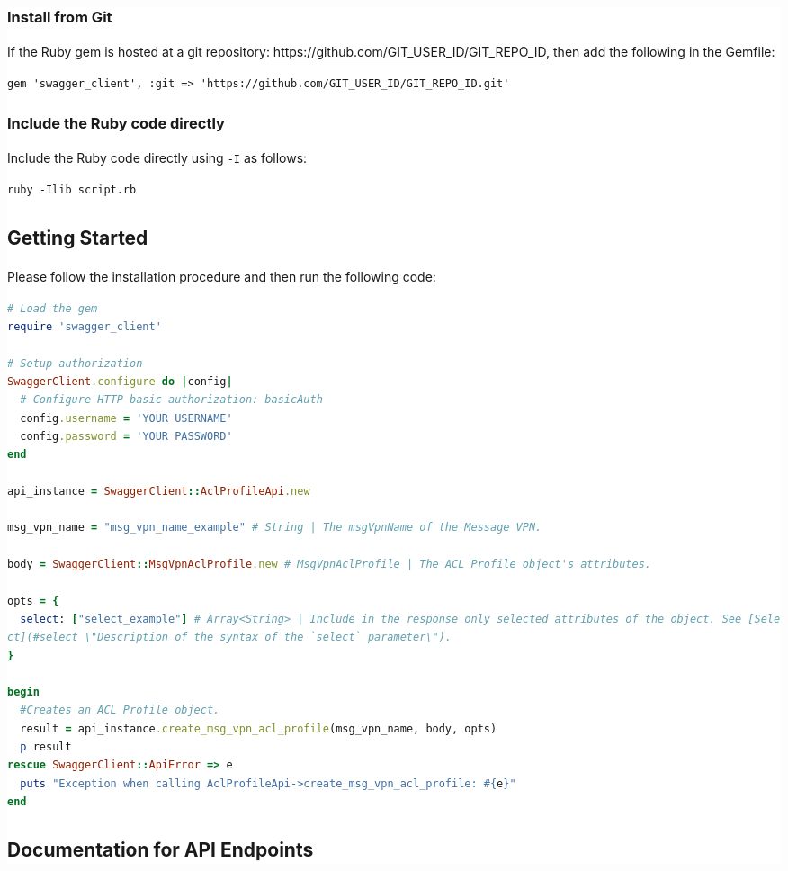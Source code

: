 ### Install from Git

If the Ruby gem is hosted at a git repository: https://github.com/GIT_USER_ID/GIT_REPO_ID, then add the following in the Gemfile:

    gem 'swagger_client', :git => 'https://github.com/GIT_USER_ID/GIT_REPO_ID.git'

### Include the Ruby code directly

Include the Ruby code directly using `-I` as follows:

```shell
ruby -Ilib script.rb
```

## Getting Started

Please follow the [installation](#installation) procedure and then run the following code:
```ruby
# Load the gem
require 'swagger_client'

# Setup authorization
SwaggerClient.configure do |config|
  # Configure HTTP basic authorization: basicAuth
  config.username = 'YOUR USERNAME'
  config.password = 'YOUR PASSWORD'
end

api_instance = SwaggerClient::AclProfileApi.new

msg_vpn_name = "msg_vpn_name_example" # String | The msgVpnName of the Message VPN.

body = SwaggerClient::MsgVpnAclProfile.new # MsgVpnAclProfile | The ACL Profile object's attributes.

opts = { 
  select: ["select_example"] # Array<String> | Include in the response only selected attributes of the object. See [Select](#select \"Description of the syntax of the `select` parameter\").
}

begin
  #Creates an ACL Profile object.
  result = api_instance.create_msg_vpn_acl_profile(msg_vpn_name, body, opts)
  p result
rescue SwaggerClient::ApiError => e
  puts "Exception when calling AclProfileApi->create_msg_vpn_acl_profile: #{e}"
end

```

## Documentation for API Endpoints

